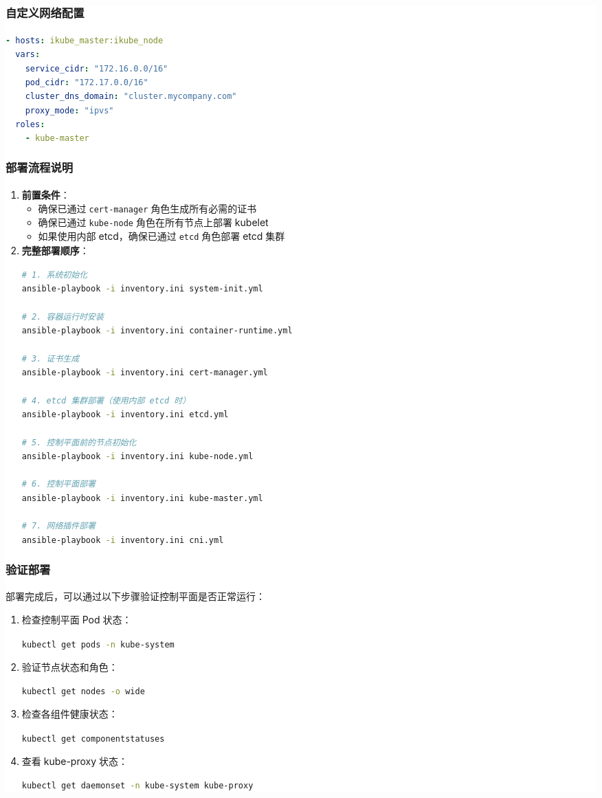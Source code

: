 ### 自定义网络配置

```yaml
- hosts: ikube_master:ikube_node
  vars:
    service_cidr: "172.16.0.0/16"
    pod_cidr: "172.17.0.0/16"
    cluster_dns_domain: "cluster.mycompany.com"
    proxy_mode: "ipvs"
  roles:
    - kube-master
```

### 部署流程说明

1. **前置条件**：
   * 确保已通过 `cert-manager` 角色生成所有必需的证书
   * 确保已通过 `kube-node` 角色在所有节点上部署 kubelet
   * 如果使用内部 etcd，确保已通过 `etcd` 角色部署 etcd 集群
2. **完整部署顺序**：
   ```bash
   # 1. 系统初始化
   ansible-playbook -i inventory.ini system-init.yml

   # 2. 容器运行时安装
   ansible-playbook -i inventory.ini container-runtime.yml

   # 3. 证书生成
   ansible-playbook -i inventory.ini cert-manager.yml

   # 4. etcd 集群部署（使用内部 etcd 时）
   ansible-playbook -i inventory.ini etcd.yml

   # 5. 控制平面前的节点初始化
   ansible-playbook -i inventory.ini kube-node.yml

   # 6. 控制平面部署
   ansible-playbook -i inventory.ini kube-master.yml

   # 7. 网络插件部署
   ansible-playbook -i inventory.ini cni.yml
   ```

### 验证部署

部署完成后，可以通过以下步骤验证控制平面是否正常运行：

1. 检查控制平面 Pod 状态：
   ```bash
   kubectl get pods -n kube-system
   ```
2. 验证节点状态和角色：
   ```bash
   kubectl get nodes -o wide
   ```
3. 检查各组件健康状态：
   ```bash
   kubectl get componentstatuses
   ```
4. 查看 kube-proxy 状态：
   ```bash
   kubectl get daemonset -n kube-system kube-proxy
   ```
